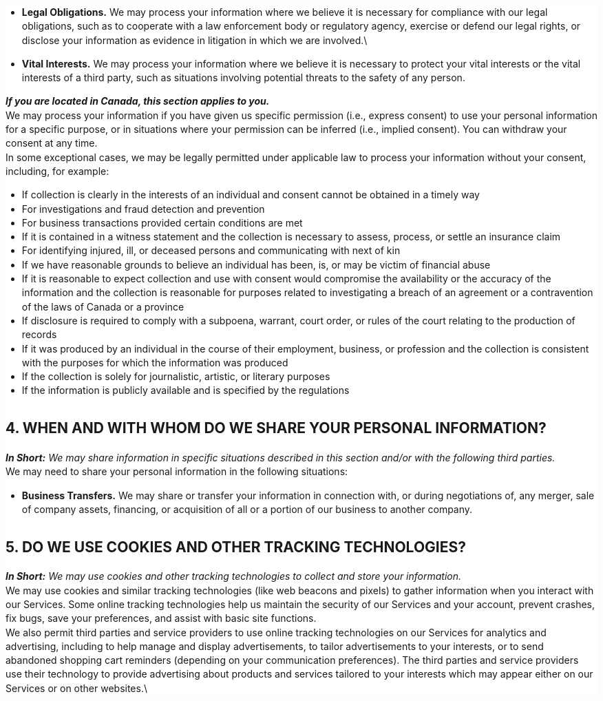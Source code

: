 * **Legal Obligations.** We may process your information where we believe it is necessary for compliance with our legal obligations, such as to cooperate with a law enforcement body or regulatory agency, exercise or defend our legal rights, or disclose your information as evidence in litigation in which we are involved.\

* **Vital Interests.** We may process your information where we believe it is necessary to protect your vital interests or the vital interests of a third party, such as situations involving potential threats to the safety of any person.

_**If you are located in Canada, this section applies to you.**_\
We may process your information if you have given us specific permission (i.e., express consent) to use your personal information for a specific purpose, or in situations where your permission can be inferred (i.e., implied consent). You can withdraw your consent at any time.\
In some exceptional cases, we may be legally permitted under applicable law to process your information without your consent, including, for example:

* If collection is clearly in the interests of an individual and consent cannot be obtained in a timely way
* For investigations and fraud detection and prevention
* For business transactions provided certain conditions are met
* If it is contained in a witness statement and the collection is necessary to assess, process, or settle an insurance claim
* For identifying injured, ill, or deceased persons and communicating with next of kin
* If we have reasonable grounds to believe an individual has been, is, or may be victim of financial abuse
* If it is reasonable to expect collection and use with consent would compromise the availability or the accuracy of the information and the collection is reasonable for purposes related to investigating a breach of an agreement or a contravention of the laws of Canada or a province
* If disclosure is required to comply with a subpoena, warrant, court order, or rules of the court relating to the production of records
* If it was produced by an individual in the course of their employment, business, or profession and the collection is consistent with the purposes for which the information was produced
* If the collection is solely for journalistic, artistic, or literary purposes
* If the information is publicly available and is specified by the regulations

## **4. WHEN AND WITH WHOM DO WE SHARE YOUR PERSONAL INFORMATION?**

_**In Short:** We may share information in specific situations described in this section and/or with the following third parties._\
We may need to share your personal information in the following situations:

* **Business Transfers.** We may share or transfer your information in connection with, or during negotiations of, any merger, sale of company assets, financing, or acquisition of all or a portion of our business to another company.



## **5. DO WE USE COOKIES AND OTHER TRACKING TECHNOLOGIES?**

_**In Short:** We may use cookies and other tracking technologies to collect and store your information._\
We may use cookies and similar tracking technologies (like web beacons and pixels) to gather information when you interact with our Services. Some online tracking technologies help us maintain the security of our Services and your account, prevent crashes, fix bugs, save your preferences, and assist with basic site functions.\
We also permit third parties and service providers to use online tracking technologies on our Services for analytics and advertising, including to help manage and display advertisements, to tailor advertisements to your interests, or to send abandoned shopping cart reminders (depending on your communication preferences). The third parties and service providers use their technology to provide advertising about products and services tailored to your interests which may appear either on our Services or on other websites.\
